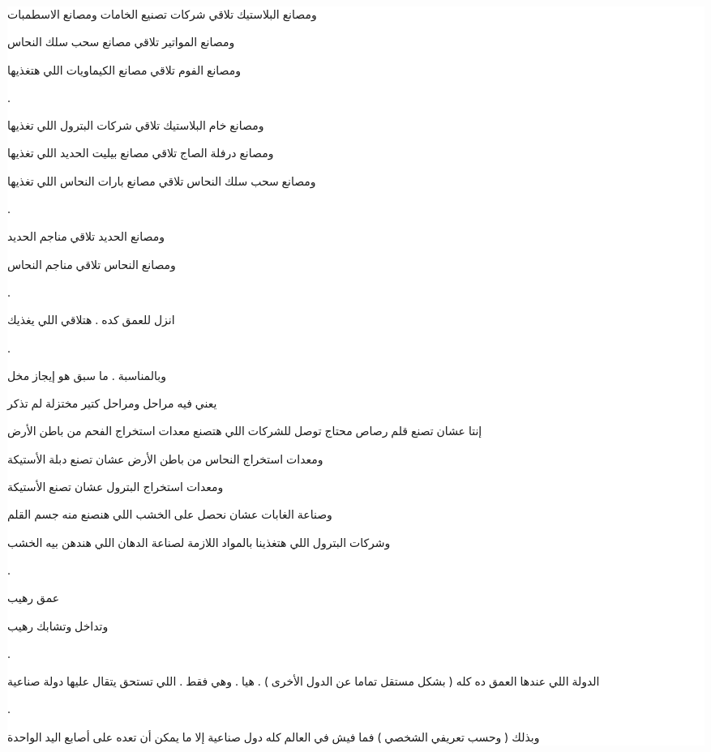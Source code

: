 ومصانع البلاستيك تلاقي شركات تصنيع الخامات ومصانع
الاسطمبات

ومصانع المواتير تلاقي مصانع سحب سلك النحاس

ومصانع الفوم تلاقي مصانع الكيماويات اللي هتغذيها

.

ومصانع خام البلاستيك تلاقي شركات البترول اللي
تغذيها

ومصانع درفلة الصاج تلاقي مصانع بيليت الحديد اللي
تغذيها

ومصانع سحب سلك النحاس تلاقي مصانع بارات النحاس اللي
تغذيها

.

ومصانع الحديد تلاقي مناجم الحديد

ومصانع النحاس تلاقي مناجم النحاس

.

انزل للعمق كده . هتلاقي اللي يغذيك

.

وبالمناسبة . ما سبق هو إيجاز مخل

يعني فيه مراحل ومراحل كتير مختزلة لم تذكر

إنتا عشان تصنع قلم رصاص محتاج توصل للشركات اللي هتصنع
معدات استخراج الفحم من باطن الأرض

ومعدات استخراج النحاس من باطن الأرض عشان تصنع دبلة
الأستيكة

ومعدات استخراج البترول عشان تصنع الأستيكة

وصناعة الغابات عشان نحصل على الخشب اللي هنصنع منه جسم
القلم

وشركات البترول اللي هتغذينا بالمواد اللازمة لصناعة
الدهان اللي هندهن بيه الخشب

.

عمق رهيب

وتداخل وتشابك رهيب

.

الدولة اللي عندها العمق ده كله ( بشكل مستقل تماما عن
الدول الأخرى ) . هيا . وهي فقط . اللي تستحق يتقال عليها دولة
صناعية

.

وبذلك ( وحسب تعريفي الشخصي ) فما فيش في العالم كله دول
صناعية إلا ما يمكن أن تعده على أصابع اليد الواحدة
